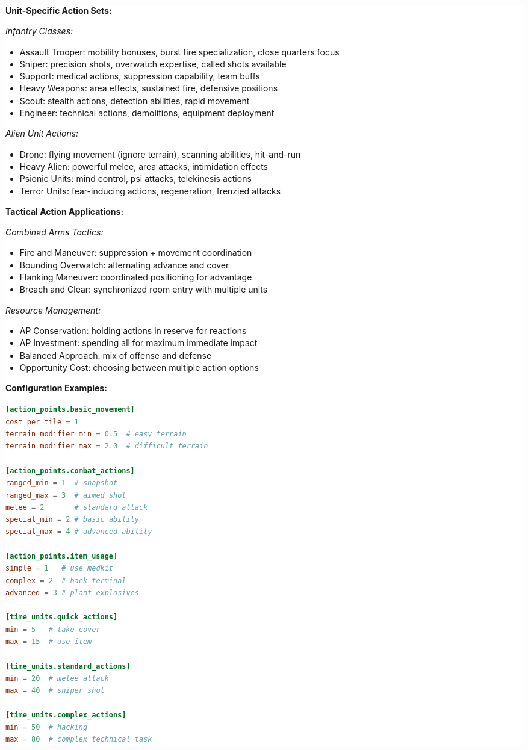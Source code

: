 **Unit-Specific Action Sets:**

*Infantry Classes:*
- Assault Trooper: mobility bonuses, burst fire specialization, close quarters focus
- Sniper: precision shots, overwatch expertise, called shots available
- Support: medical actions, suppression capability, team buffs
- Heavy Weapons: area effects, sustained fire, defensive positions
- Scout: stealth actions, detection abilities, rapid movement
- Engineer: technical actions, demolitions, equipment deployment

*Alien Unit Actions:*
- Drone: flying movement (ignore terrain), scanning abilities, hit-and-run
- Heavy Alien: powerful melee, area attacks, intimidation effects
- Psionic Units: mind control, psi attacks, telekinesis actions
- Terror Units: fear-inducing actions, regeneration, frenzied attacks

**Tactical Action Applications:**

*Combined Arms Tactics:*
- Fire and Maneuver: suppression + movement coordination
- Bounding Overwatch: alternating advance and cover
- Flanking Maneuver: coordinated positioning for advantage
- Breach and Clear: synchronized room entry with multiple units

*Resource Management:*
- AP Conservation: holding actions in reserve for reactions
- AP Investment: spending all for maximum immediate impact
- Balanced Approach: mix of offense and defense
- Opportunity Cost: choosing between multiple action options

**Configuration Examples:**
```toml
[action_points.basic_movement]
cost_per_tile = 1
terrain_modifier_min = 0.5  # easy terrain
terrain_modifier_max = 2.0  # difficult terrain

[action_points.combat_actions]
ranged_min = 1  # snapshot
ranged_max = 3  # aimed shot
melee = 2       # standard attack
special_min = 2 # basic ability
special_max = 4 # advanced ability

[action_points.item_usage]
simple = 1   # use medkit
complex = 2  # hack terminal
advanced = 3 # plant explosives

[time_units.quick_actions]
min = 5   # take cover
max = 15  # use item

[time_units.standard_actions]
min = 20  # melee attack
max = 40  # sniper shot

[time_units.complex_actions]
min = 50  # hacking
max = 80  # complex technical task
```

